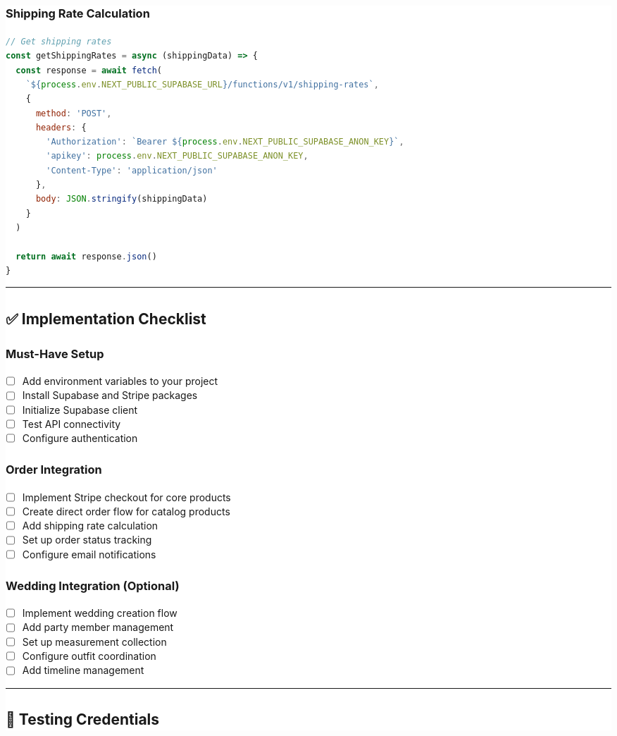 ### **Shipping Rate Calculation**
```javascript
// Get shipping rates
const getShippingRates = async (shippingData) => {
  const response = await fetch(
    `${process.env.NEXT_PUBLIC_SUPABASE_URL}/functions/v1/shipping-rates`,
    {
      method: 'POST',
      headers: {
        'Authorization': `Bearer ${process.env.NEXT_PUBLIC_SUPABASE_ANON_KEY}`,
        'apikey': process.env.NEXT_PUBLIC_SUPABASE_ANON_KEY,
        'Content-Type': 'application/json'
      },
      body: JSON.stringify(shippingData)
    }
  )
  
  return await response.json()
}
```

---

## ✅ **Implementation Checklist**

### **Must-Have Setup**
- [ ] Add environment variables to your project
- [ ] Install Supabase and Stripe packages
- [ ] Initialize Supabase client
- [ ] Test API connectivity
- [ ] Configure authentication

### **Order Integration**
- [ ] Implement Stripe checkout for core products
- [ ] Create direct order flow for catalog products
- [ ] Add shipping rate calculation
- [ ] Set up order status tracking
- [ ] Configure email notifications

### **Wedding Integration (Optional)**
- [ ] Implement wedding creation flow
- [ ] Add party member management
- [ ] Set up measurement collection
- [ ] Configure outfit coordination
- [ ] Add timeline management

---

## 🔧 **Testing Credentials**

